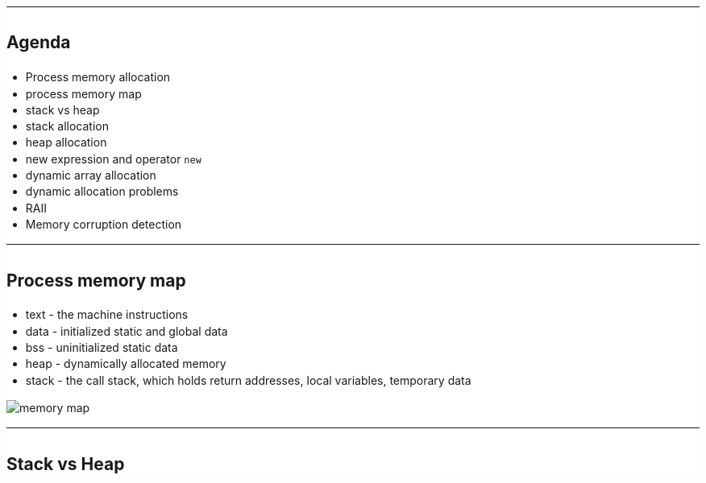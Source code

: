 


___

## Agenda

*  Process memory allocation
  *  process memory map
  *  stack vs heap
  *  stack allocation
  *  heap allocation
  *  new expression and operator <code>new</code>
  *  dynamic array allocation
  *  dynamic allocation problems
*  RAII
*  Memory corruption detection

___

## Process memory map

* text - the machine instructions
* data - initialized static and global data
* bss - uninitialized static data
* heap - dynamically allocated memory
* stack - the call stack, which holds return addresses, local variables, temporary data

<img height="200" data-src="img/memory.png" src="img/memory.png" alt="memory map" class="plain">

___

## Stack vs Heap
